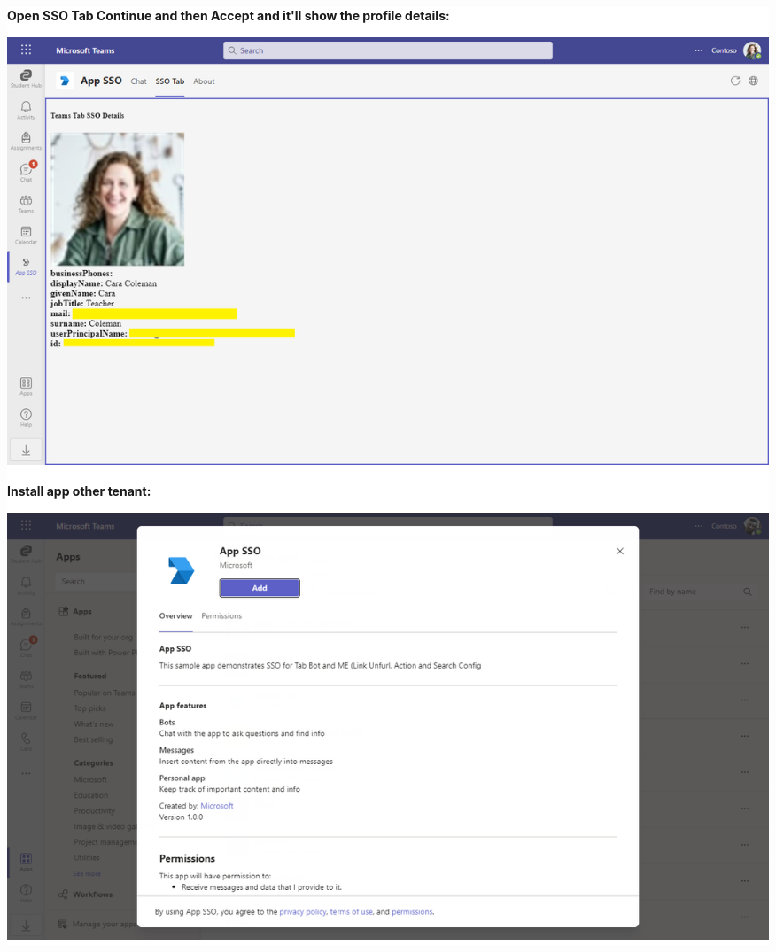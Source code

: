 **Open SSO Tab Continue and then Accept and it'll show the profile details:**

![Tab](Images/Tab.png)

**Install app other tenant:**

![InstallAppSecondUser](Images/InstallAppSecondUser.png)
